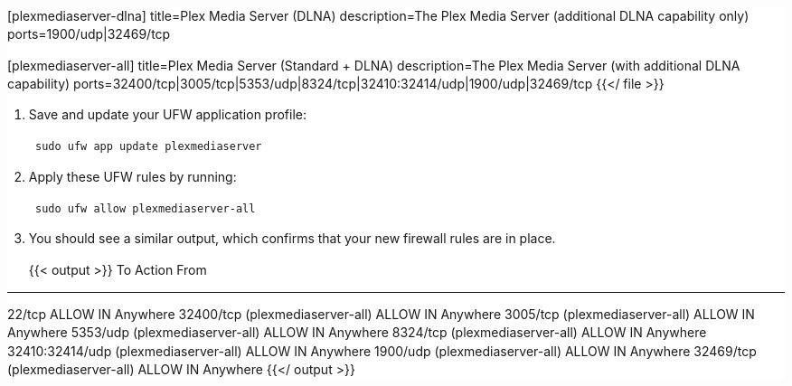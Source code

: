 [plexmediaserver-dlna]
title=Plex Media Server (DLNA)
description=The Plex Media Server (additional DLNA capability only)
ports=1900/udp|32469/tcp

[plexmediaserver-all]
title=Plex Media Server (Standard + DLNA)
description=The Plex Media Server (with additional DLNA capability)
ports=32400/tcp|3005/tcp|5353/udp|8324/tcp|32410:32414/udp|1900/udp|32469/tcp
{{</ file >}}

1. Save and update your UFW application profile:

        sudo ufw app update plexmediaserver

1. Apply these UFW rules by running:

        sudo ufw allow plexmediaserver-all

1. You should see a similar output, which confirms that your new firewall rules are in place.

    {{< output >}}
To                                    Action      From
--                                    ------      ----
22/tcp                                ALLOW IN    Anywhere
32400/tcp (plexmediaserver-all)       ALLOW IN    Anywhere
3005/tcp (plexmediaserver-all)        ALLOW IN    Anywhere
5353/udp (plexmediaserver-all)        ALLOW IN    Anywhere
8324/tcp (plexmediaserver-all)        ALLOW IN    Anywhere
32410:32414/udp (plexmediaserver-all) ALLOW IN    Anywhere
1900/udp (plexmediaserver-all)        ALLOW IN    Anywhere
32469/tcp (plexmediaserver-all)       ALLOW IN    Anywhere
{{</ output >}}